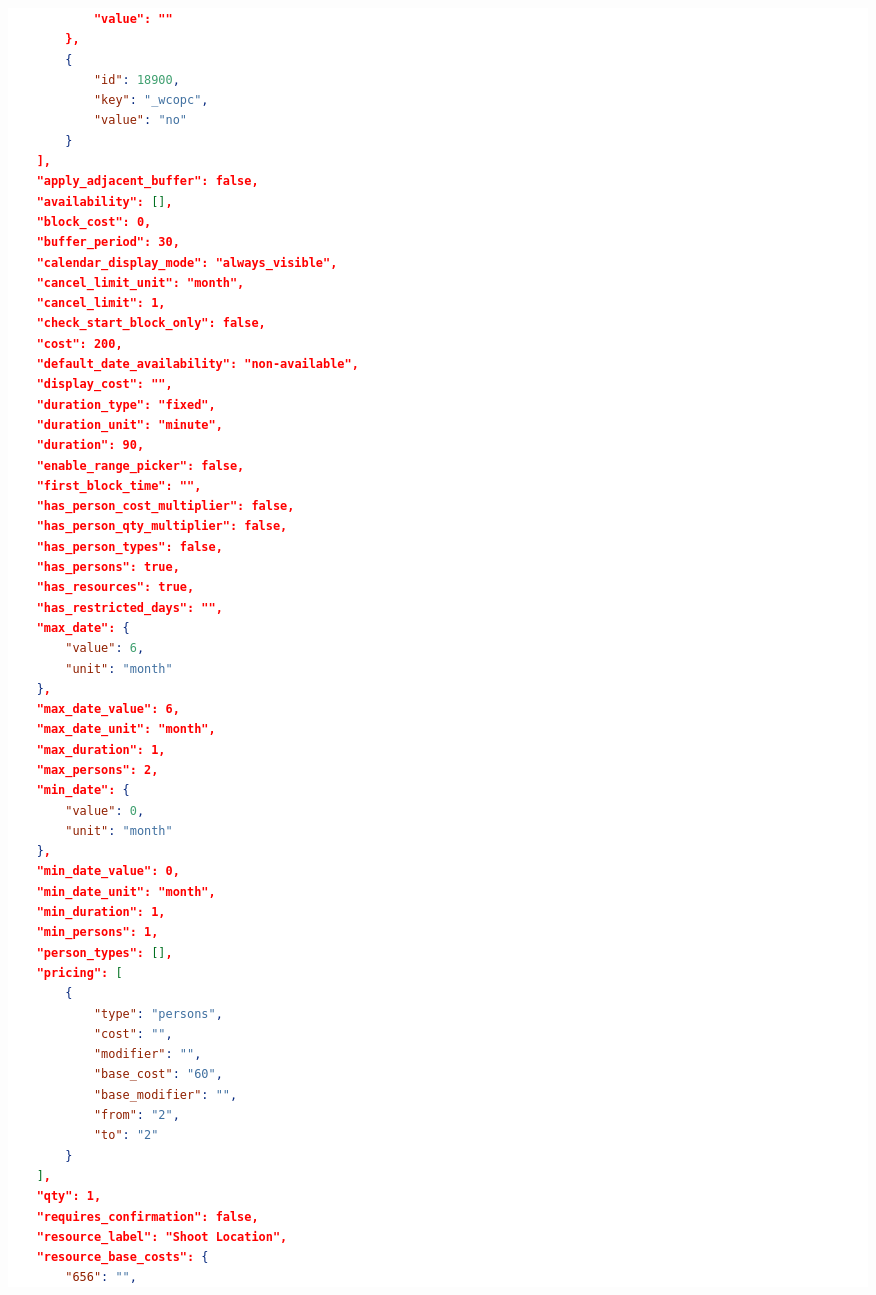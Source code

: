 ```json
            "value": ""
        },
        {
            "id": 18900,
            "key": "_wcopc",
            "value": "no"
        }
    ],
    "apply_adjacent_buffer": false,
    "availability": [],
    "block_cost": 0,
    "buffer_period": 30,
    "calendar_display_mode": "always_visible",
    "cancel_limit_unit": "month",
    "cancel_limit": 1,
    "check_start_block_only": false,
    "cost": 200,
    "default_date_availability": "non-available",
    "display_cost": "",
    "duration_type": "fixed",
    "duration_unit": "minute",
    "duration": 90,
    "enable_range_picker": false,
    "first_block_time": "",
    "has_person_cost_multiplier": false,
    "has_person_qty_multiplier": false,
    "has_person_types": false,
    "has_persons": true,
    "has_resources": true,
    "has_restricted_days": "",
    "max_date": {
        "value": 6,
        "unit": "month"
    },
    "max_date_value": 6,
    "max_date_unit": "month",
    "max_duration": 1,
    "max_persons": 2,
    "min_date": {
        "value": 0,
        "unit": "month"
    },
    "min_date_value": 0,
    "min_date_unit": "month",
    "min_duration": 1,
    "min_persons": 1,
    "person_types": [],
    "pricing": [
        {
            "type": "persons",
            "cost": "",
            "modifier": "",
            "base_cost": "60",
            "base_modifier": "",
            "from": "2",
            "to": "2"
        }
    ],
    "qty": 1,
    "requires_confirmation": false,
    "resource_label": "Shoot Location",
    "resource_base_costs": {
        "656": "",
```